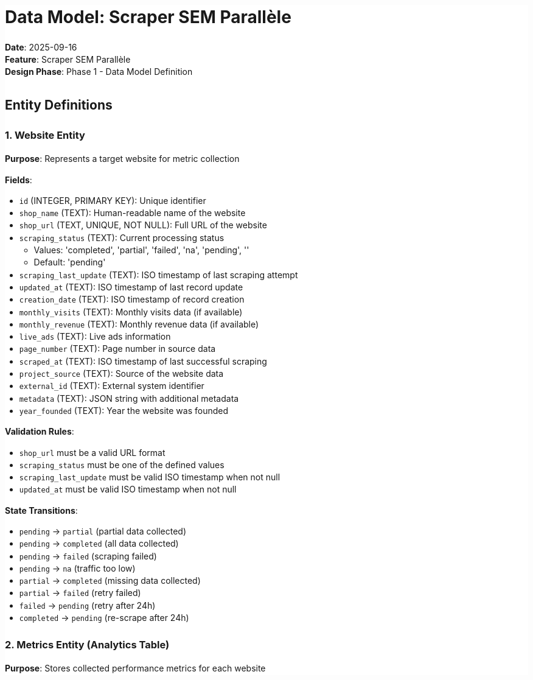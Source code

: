 # Data Model: Scraper SEM Parallèle

**Date**: 2025-09-16  
**Feature**: Scraper SEM Parallèle  
**Design Phase**: Phase 1 - Data Model Definition

## Entity Definitions

### 1. Website Entity

**Purpose**: Represents a target website for metric collection

**Fields**:
- `id` (INTEGER, PRIMARY KEY): Unique identifier
- `shop_name` (TEXT): Human-readable name of the website
- `shop_url` (TEXT, UNIQUE, NOT NULL): Full URL of the website
- `scraping_status` (TEXT): Current processing status
  - Values: 'completed', 'partial', 'failed', 'na', 'pending', ''
  - Default: 'pending'
- `scraping_last_update` (TEXT): ISO timestamp of last scraping attempt
- `updated_at` (TEXT): ISO timestamp of last record update
- `creation_date` (TEXT): ISO timestamp of record creation
- `monthly_visits` (TEXT): Monthly visits data (if available)
- `monthly_revenue` (TEXT): Monthly revenue data (if available)
- `live_ads` (TEXT): Live ads information
- `page_number` (TEXT): Page number in source data
- `scraped_at` (TEXT): ISO timestamp of last successful scraping
- `project_source` (TEXT): Source of the website data
- `external_id` (TEXT): External system identifier
- `metadata` (TEXT): JSON string with additional metadata
- `year_founded` (TEXT): Year the website was founded

**Validation Rules**:
- `shop_url` must be a valid URL format
- `scraping_status` must be one of the defined values
- `scraping_last_update` must be valid ISO timestamp when not null
- `updated_at` must be valid ISO timestamp when not null

**State Transitions**:
- `pending` → `partial` (partial data collected)
- `pending` → `completed` (all data collected)
- `pending` → `failed` (scraping failed)
- `pending` → `na` (traffic too low)
- `partial` → `completed` (missing data collected)
- `partial` → `failed` (retry failed)
- `failed` → `pending` (retry after 24h)
- `completed` → `pending` (re-scrape after 24h)

### 2. Metrics Entity (Analytics Table)

**Purpose**: Stores collected performance metrics for each website
